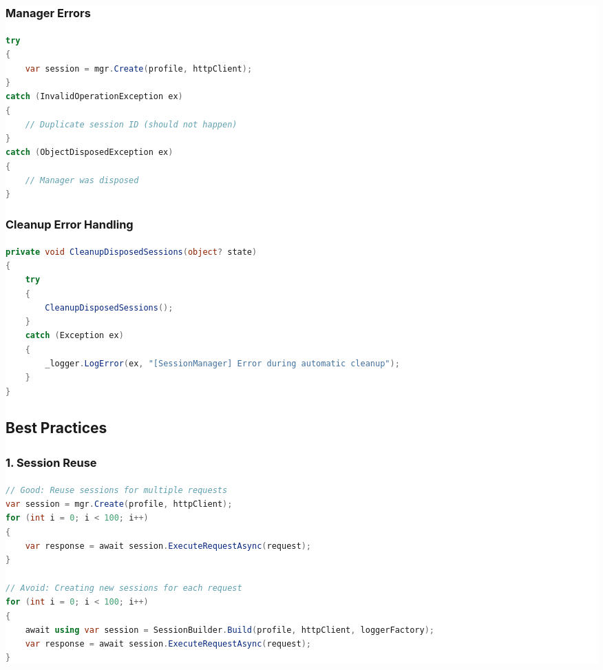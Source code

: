 ### Manager Errors

```csharp
try
{
    var session = mgr.Create(profile, httpClient);
}
catch (InvalidOperationException ex)
{
    // Duplicate session ID (should not happen)
}
catch (ObjectDisposedException ex)
{
    // Manager was disposed
}
```

### Cleanup Error Handling

```csharp
private void CleanupDisposedSessions(object? state)
{
    try
    {
        CleanupDisposedSessions();
    }
    catch (Exception ex)
    {
        _logger.LogError(ex, "[SessionManager] Error during automatic cleanup");
    }
}
```

## Best Practices

### 1. Session Reuse

```csharp
// Good: Reuse sessions for multiple requests
var session = mgr.Create(profile, httpClient);
for (int i = 0; i < 100; i++)
{
    var response = await session.ExecuteRequestAsync(request);
}

// Avoid: Creating new sessions for each request
for (int i = 0; i < 100; i++)
{
    await using var session = SessionBuilder.Build(profile, httpClient, loggerFactory);
    var response = await session.ExecuteRequestAsync(request);
}
```
